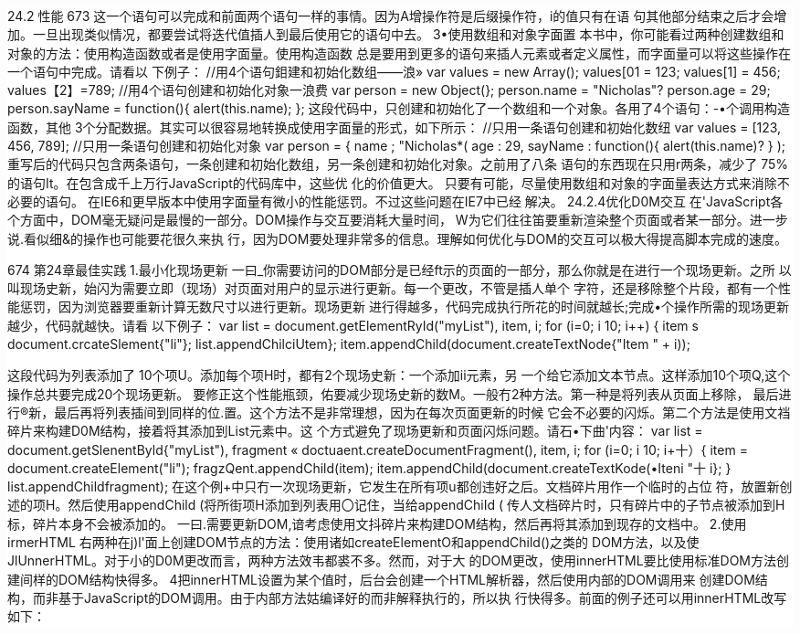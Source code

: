 24.2 性能 673
这一个语句可以完成和前面两个语句一样的事情。因为A增操作符是后缀操作符，i的值只有在语 句其他部分结束之后才会增加。一旦出现类似情况，都要尝试将迭代值插人到最后使用它的语句中去。 3•使用数组和对象字面置
本书中，你可能看过两种创建数组和对象的方法：使用构造函数或者是使用字面量。使用构造函数 总是要用到更多的语句来插人元素或者定义属性，而字面量可以将这些操作在一个语句中完成。请看以 下例子：
//用4个语句鉬建和初始化数组——浪» var values = new Array(); values[01 = 123; values[1] = 456; values【2】=789;
//用4个语句创建和初始化对象一浪费 var person = new Object(}; person.name = "Nicholas"? person.age = 29; person.sayName = function(){ alert(this.name);
};
这段代码中，只创建和初始化了一个数组和一个对象。各用了4个语句：-•个调用构造函数，其他 3个分配数据。其实可以很容易地转换成使用字面量的形式，如下所示：
//只用一条语句创建和初始化数纽
var values = [123, 456, 789];
//只用一条语句创建和初始化对象 var person = {
name ; "Nicholas*( age : 29,
sayName : function(){ alert(this.name)?
}
);
重写后的代码只包含两条语句，一条创建和初始化数组，另一条创建和初始化对象。之前用了八条 语句的东西现在只用r两条，减少了 75%的语句It。在包含成千上万行JavaScript的代码库中，这些优 化的价值更大。
只要有可能，尽量使用数组和对象的字面量表达方式来消除不必要的语句。
在IE6和更早版本中使用字面量有微小的性能惩罚。不过这些问题在IE7中已经 解决。
24.2.4优化D0M交互
在'JavaScript各个方面中，DOM毫无疑问是最慢的一部分。DOM操作与交互要消耗大量时间， W为它们往往笛要重新渲染整个页面或者某一部分。进一步说.看似细&的操作也可能要花很久来执 行，因为DOM要处理非常多的信息。理解如何优化与DOM的交互可以极大得提高脚本完成的速度。

674 第24章最佳实践
1.最小化现场更新
一曰_你需要访问的DOM部分是已经ft示的页面的一部分，那么你就是在进行一个现场更新。之所 以叫现场史新，始闪为需要立即（现场）对页面对用户的显示进行更新。每一个更改，不管是插人单个 字符，还是移除整个片段，都有一个性能惩罚，因为浏览器要重新计算无数尺寸以进行更新。现场更新 进行得越多，代码完成执行所花的时间就越长;完成•个操作所需的现场更新越少，代码就越快。请看 以下例子：
var list = document.getElementRyId("myList"), item,
i;
for (i=0; i  10; i++) {
item s document.crcateSlement{"li"}; list.appendChilciUtem};
item.appendChild(document.createTextNode{"Item " + i));

这段代码为列表添加了 10个项U。添加每个项H时，都有2个现场史新：一个添加ii元素，另 一个给它添加文本节点。这样添加10个项Q,这个操作总共要完成20个现场更新。
要修正这个性能瓶颈，佑要减少现场史新的数M。一般冇2种方法。第一种是将列表从页面上移除， 最后进行®新，最后再将列表插间到同样的位.置。这个方法不是非常理想，因为在每次页面更新的时候 它会不必要的闪烁。第二个方法是使用文裆碎片来构建D0M结构，接着将其添加到List元素中。这 个方式避免了现场更新和页面闪烁问题。请石•下曲'内容：
var list = document.getSlenentByld{"myList"),
fragment « doctuaent.createDocumentFragment(), item,
i;
for (i=0; i  10; i+十）{
item = document.createElement("li"); fragzQent.appendChild(item);
item.appendChild(document.createTextKode(•Iteni "十 i};
}
list.appendChildfragment);
在这个例+中只冇一次现场更新，它发生在所有项u都创违好之后。文档碎片用作一个临时的占位 符，放置新创述的项H。然后使用appendChild (将所街项H添加到列表用〇记住，当给appendChiId ( 传人文档碎片时，只有碎片中的子节点被添加到H标，碎片本身不会被添加的。
一曰.需要更新DOM,谙考虑使用文抖碎片来构建DOM结构，然后再将其添加到现存的文档中。
2.使用 irmerHTML
右两种在j)l'面上创建DOM节点的方法：使用诸如createElementO和appendChild()之类的 DOM方法，以及使JlUnnerHTML。对于小的D0M更改而言，两种方法效韦都裘不多。然而，对于大 的DOM更改，使用innerHTML要比使用标准DOM方法创建间样的DOM结构快得多。
4把innerHTML设置为某个值时，后台会创建一个HTML解析器，然后使用内部的DOM调用来 创建DOM结构，而非基于JavaScript的DOM调用。由于内部方法姑编译好的而非解释执行的，所以执 行快得多。前面的例子还可以用innerHTML改写如下：
